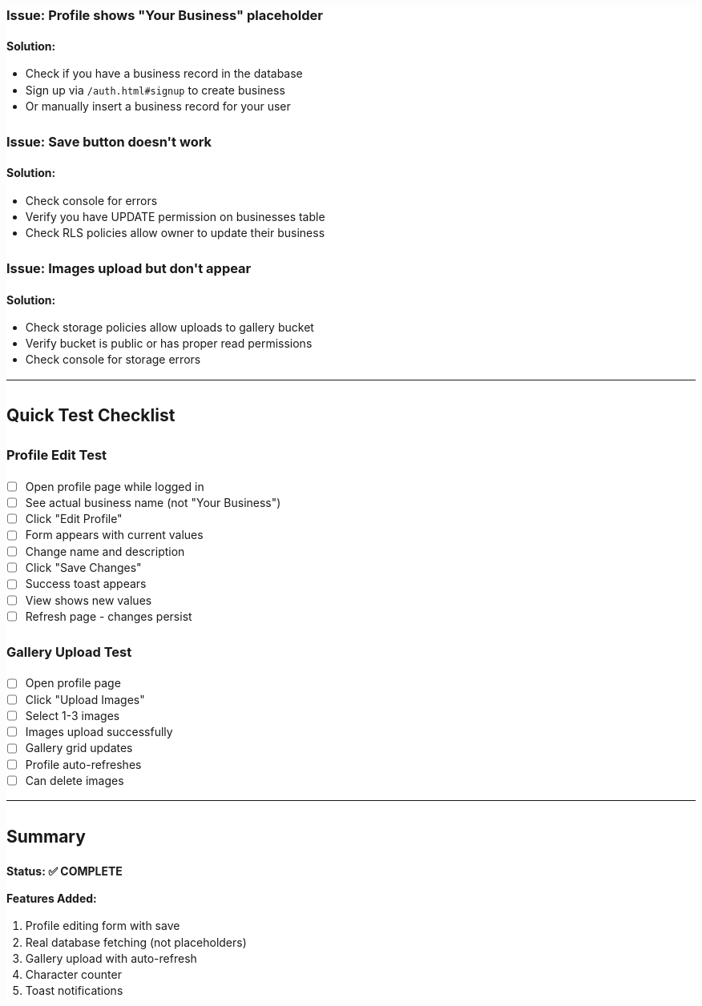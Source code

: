 ### Issue: Profile shows "Your Business" placeholder
**Solution:** 
- Check if you have a business record in the database
- Sign up via `/auth.html#signup` to create business
- Or manually insert a business record for your user

### Issue: Save button doesn't work
**Solution:**
- Check console for errors
- Verify you have UPDATE permission on businesses table
- Check RLS policies allow owner to update their business

### Issue: Images upload but don't appear
**Solution:**
- Check storage policies allow uploads to gallery bucket
- Verify bucket is public or has proper read permissions
- Check console for storage errors

---

## Quick Test Checklist

### Profile Edit Test
- [ ] Open profile page while logged in
- [ ] See actual business name (not "Your Business")
- [ ] Click "Edit Profile"
- [ ] Form appears with current values
- [ ] Change name and description
- [ ] Click "Save Changes"
- [ ] Success toast appears
- [ ] View shows new values
- [ ] Refresh page - changes persist

### Gallery Upload Test
- [ ] Open profile page
- [ ] Click "Upload Images"
- [ ] Select 1-3 images
- [ ] Images upload successfully
- [ ] Gallery grid updates
- [ ] Profile auto-refreshes
- [ ] Can delete images

---

## Summary

**Status: ✅ COMPLETE**

**Features Added:**
1. Profile editing form with save
2. Real database fetching (not placeholders)
3. Gallery upload with auto-refresh
4. Character counter
5. Toast notifications
